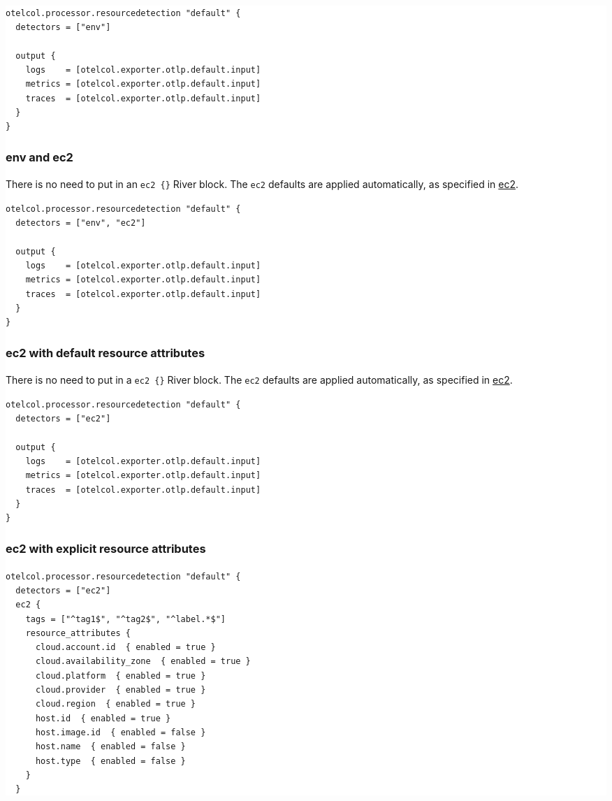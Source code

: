 ```river
otelcol.processor.resourcedetection "default" {
  detectors = ["env"]

  output {
    logs    = [otelcol.exporter.otlp.default.input]
    metrics = [otelcol.exporter.otlp.default.input]
    traces  = [otelcol.exporter.otlp.default.input]
  }
}
```

### env and ec2

There is no need to put in an `ec2 {}` River block.
The `ec2` defaults are applied automatically, as specified in [ec2][].

```river
otelcol.processor.resourcedetection "default" {
  detectors = ["env", "ec2"]

  output {
    logs    = [otelcol.exporter.otlp.default.input]
    metrics = [otelcol.exporter.otlp.default.input]
    traces  = [otelcol.exporter.otlp.default.input]
  }
}
```

### ec2 with default resource attributes

There is no need to put in a `ec2 {}` River block.
The `ec2` defaults are applied automatically, as specified in [ec2][].

```river
otelcol.processor.resourcedetection "default" {
  detectors = ["ec2"]

  output {
    logs    = [otelcol.exporter.otlp.default.input]
    metrics = [otelcol.exporter.otlp.default.input]
    traces  = [otelcol.exporter.otlp.default.input]
  }
}
```

### ec2 with explicit resource attributes

```river
otelcol.processor.resourcedetection "default" {
  detectors = ["ec2"]
  ec2 {
    tags = ["^tag1$", "^tag2$", "^label.*$"]
    resource_attributes {
      cloud.account.id  { enabled = true }
      cloud.availability_zone  { enabled = true }
      cloud.platform  { enabled = true }
      cloud.provider  { enabled = true }
      cloud.region  { enabled = true }
      host.id  { enabled = true }
      host.image.id  { enabled = false }
      host.name  { enabled = false }
      host.type  { enabled = false }
    }
  }

```

[output]: #output
[ec2]: #ec2
[ecs]: #ecs
[eks]: #eks
[elasticbeanstalk]: #elasticbeanstalk
[lambda]: #lambda
[azure]: #azure
[aks]: #aks
[consul]: #consul
[docker]: #docker
[gcp]: #gcp
[heroku]: #heroku
[system]: #system
[openshift]: #openshift
[kubernetes_node]: #kubernetes_node
[res-attr-cfg]: #resource-attribute-config
[AWS SDK for Go]: https://docs.aws.amazon.com/sdk-for-go/api/aws/ec2metadata/
[EC2 instance metadata API]: https://docs.aws.amazon.com/AWSEC2/latest/UserGuide/ec2-instance-metadata.html
[AWS cli user guide]: https://github.com/awsdocs/aws-cli-user-guide/blob/a2393582590b64bd2a1d9978af15b350e1f9eb8e/doc_source/cli-configure-proxy.md#using-a-proxy-on-amazon-ec2-instances
[Task Metadata Endpoint]: https://docs.aws.amazon.com/AmazonECS/latest/developerguide/task-metadata-endpoint.html
[X-Ray Enabled]: https://docs.aws.amazon.com/elasticbeanstalk/latest/dg/environment-configuration-debugging.html
[lambda-env-vars]: https://docs.aws.amazon.com/lambda/latest/dg/configuration-envvars.html#configuration-envvars-runtime
[Cloud semantic conventions]: https://github.com/open-telemetry/opentelemetry-specification/blob/main/specification/resource/semantic_conventions/cloud.md
[Function as a Service semantic conventions]: https://github.com/open-telemetry/opentelemetry-specification/blob/main/specification/resource/semantic_conventions/faas.md
[AWS Lambda semantic conventions]: https://github.com/open-telemetry/opentelemetry-specification/blob/main/specification/trace/semantic_conventions/instrumentation/aws-lambda.md#resource-detector
[AWS Logs semantic conventions]: https://github.com/open-telemetry/opentelemetry-specification/blob/main/specification/resource/semantic_conventions/cloud_provider/aws/logs.md
[Azure Instance Metadata Service]: https://aka.ms/azureimds
[Consul Metadata]: https://www.consul.io/docs/agent/options#node_meta
[Consul's ACL System]: https://www.consul.io/docs/security/acl/acl-system
[Google Cloud Client Libraries for Go]: https://github.com/googleapis/google-cloud-go
[GCP metadata server]: https://cloud.google.com/compute/docs/storing-retrieving-metadata
[downward API]: https://kubernetes.io/docs/concepts/workloads/pods/downward-api/
[Heroku dyno metadata]: https://devcenter.heroku.com/articles/dyno-metadata
[Heroku cloud provider documentation]: https://github.com/open-telemetry/opentelemetry-specification/blob/main/specification/resource/semantic_conventions/cloud_provider/heroku.md
[OpenTelemetry specification semantic conventions]: https://github.com/open-telemetry/opentelemetry-specification